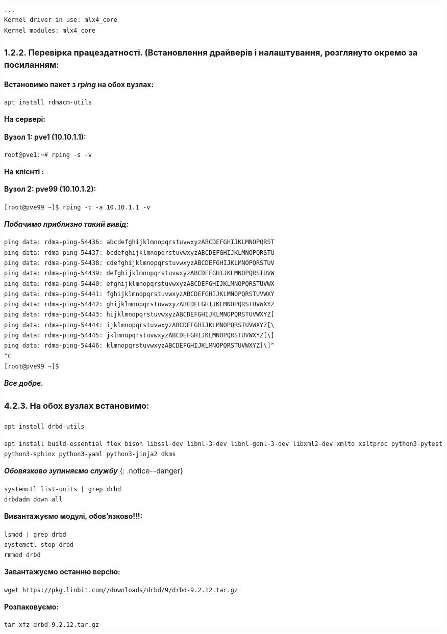 ```
...
Kernel driver in use: mlx4_core
Kernel modules: mlx4_core
```
### 1.2.2. Перевірка працездатності. (Встановлення драйверів і налаштування, розглянуто окремо за посиланням:  

**Встановимо пакет з *rping*  на обох вузлах:**  
```
apt install rdmacm-utils
```
**На сервері:**  

**Вузол 1: pve1 (10.10.1.1):**  
```
root@pve1:~# rping -s -v 
```
**На клієнті :**  

**Вузол 2: pve99 (10.10.1.2):**  
```
[root@pve99 ~]$ rping -c -a 10.10.1.1 -v
```
***Побачимо приблизно такий вивід:***    
```
ping data: rdma-ping-54436: abcdefghijklmnopqrstuvwxyzABCDEFGHIJKLMNOPQRST
ping data: rdma-ping-54437: bcdefghijklmnopqrstuvwxyzABCDEFGHIJKLMNOPQRSTU
ping data: rdma-ping-54438: cdefghijklmnopqrstuvwxyzABCDEFGHIJKLMNOPQRSTUV
ping data: rdma-ping-54439: defghijklmnopqrstuvwxyzABCDEFGHIJKLMNOPQRSTUVW
ping data: rdma-ping-54440: efghijklmnopqrstuvwxyzABCDEFGHIJKLMNOPQRSTUVWX
ping data: rdma-ping-54441: fghijklmnopqrstuvwxyzABCDEFGHIJKLMNOPQRSTUVWXY
ping data: rdma-ping-54442: ghijklmnopqrstuvwxyzABCDEFGHIJKLMNOPQRSTUVWXYZ
ping data: rdma-ping-54443: hijklmnopqrstuvwxyzABCDEFGHIJKLMNOPQRSTUVWXYZ[
ping data: rdma-ping-54444: ijklmnopqrstuvwxyzABCDEFGHIJKLMNOPQRSTUVWXYZ[\
ping data: rdma-ping-54445: jklmnopqrstuvwxyzABCDEFGHIJKLMNOPQRSTUVWXYZ[\]
ping data: rdma-ping-54446: klmnopqrstuvwxyzABCDEFGHIJKLMNOPQRSTUVWXYZ[\]^
^C
[root@pve99 ~]$
```
***Все добре.***  
### 4.2.3. На обох вузлах встановимо:   
```
apt install drbd-utils
```
```
apt install build-essential flex bison libssl-dev libnl-3-dev libnl-genl-3-dev libxml2-dev xmlto xsltproc python3-pytest python3-sphinx python3-yaml python3-jinja2 dkms
```
***Обовязково зупиняємо службу***   {: .notice--danger}
```
systemctl list-units | grep drbd
drbdadm down all
```
**Вивантажуємо модулі, обов’язково!!!:**  
```
lsmod | grep drbd
systemctl stop drbd
rmmod drbd
```
**Завантажуємо останню версію:**  
```
wget https://pkg.linbit.com//downloads/drbd/9/drbd-9.2.12.tar.gz
```
**Розпаковуємо:**  
```
tar xfz drbd-9.2.12.tar.gz
```